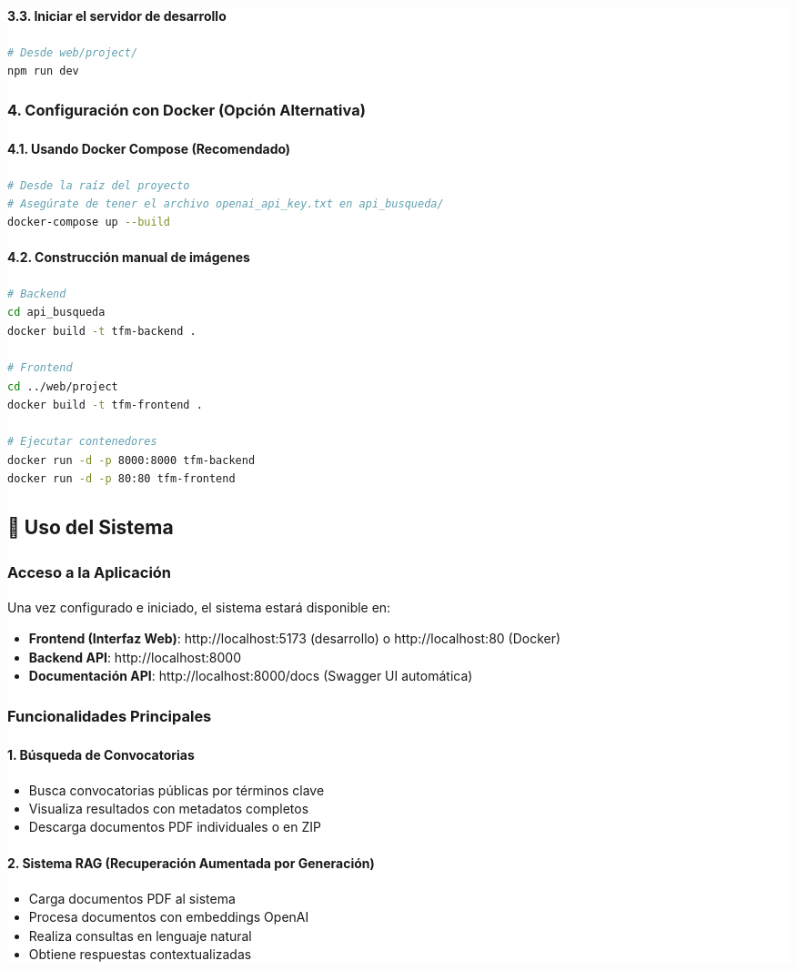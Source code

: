 #### 3.3. Iniciar el servidor de desarrollo
```bash
# Desde web/project/
npm run dev
```

### 4. Configuración con Docker (Opción Alternativa)

#### 4.1. Usando Docker Compose (Recomendado)
```bash
# Desde la raíz del proyecto
# Asegúrate de tener el archivo openai_api_key.txt en api_busqueda/
docker-compose up --build
```

#### 4.2. Construcción manual de imágenes
```bash
# Backend
cd api_busqueda
docker build -t tfm-backend .

# Frontend  
cd ../web/project
docker build -t tfm-frontend .

# Ejecutar contenedores
docker run -d -p 8000:8000 tfm-backend
docker run -d -p 80:80 tfm-frontend
```

## 🚀 Uso del Sistema

### Acceso a la Aplicación

Una vez configurado e iniciado, el sistema estará disponible en:

- **Frontend (Interfaz Web)**: http://localhost:5173 (desarrollo) o http://localhost:80 (Docker)
- **Backend API**: http://localhost:8000
- **Documentación API**: http://localhost:8000/docs (Swagger UI automática)

### Funcionalidades Principales

#### 1. Búsqueda de Convocatorias
- Busca convocatorias públicas por términos clave
- Visualiza resultados con metadatos completos
- Descarga documentos PDF individuales o en ZIP

#### 2. Sistema RAG (Recuperación Aumentada por Generación)
- Carga documentos PDF al sistema
- Procesa documentos con embeddings OpenAI
- Realiza consultas en lenguaje natural
- Obtiene respuestas contextualizadas
